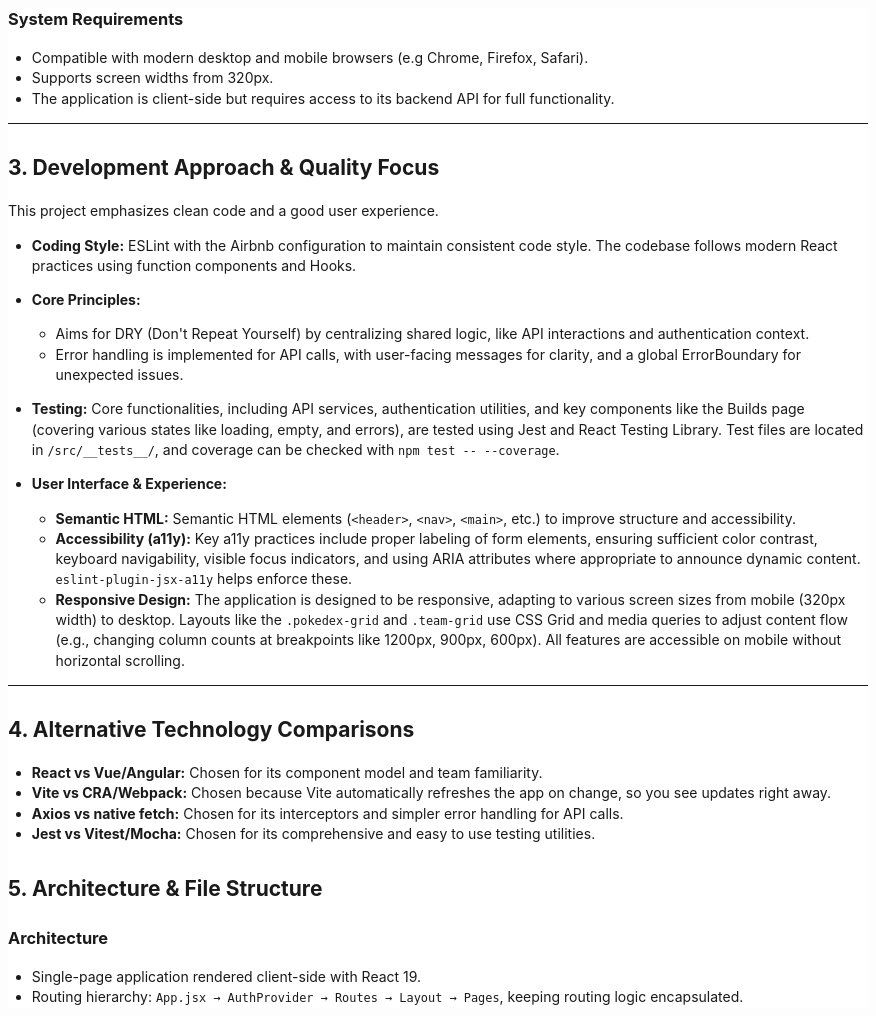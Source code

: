 ### System Requirements
- Compatible with modern desktop and mobile browsers (e.g Chrome, Firefox, Safari).
- Supports screen widths from 320px.
- The application is client-side but requires access to its backend API for full functionality.

---

## 3. Development Approach & Quality Focus

This project emphasizes clean code and a good user experience.

- **Coding Style:** ESLint with the Airbnb configuration to maintain consistent code style. The codebase follows modern React practices using function components and Hooks.

- **Core Principles:**
    - Aims for DRY (Don't Repeat Yourself) by centralizing shared logic, like API interactions and authentication context.
    - Error handling is implemented for API calls, with user-facing messages for clarity, and a global ErrorBoundary for unexpected issues.

- **Testing:** Core functionalities, including API services, authentication utilities, and key components like the Builds page (covering various states like loading, empty, and errors), are tested using Jest and React Testing Library. Test files are located in `/src/__tests__/`, and coverage can be checked with `npm test -- --coverage`.

- **User Interface & Experience:**
    - **Semantic HTML:** Semantic HTML elements (`<header>`, `<nav>`, `<main>`, etc.) to improve structure and accessibility.
    - **Accessibility (a11y):** Key a11y practices include proper labeling of form elements, ensuring sufficient color contrast, keyboard navigability, visible focus indicators, and using ARIA attributes where appropriate to announce dynamic content. `eslint-plugin-jsx-a11y` helps enforce these.
    - **Responsive Design:** The application is designed to be responsive, adapting to various screen sizes from mobile (320px width) to desktop. Layouts like the `.pokedex-grid` and `.team-grid` use CSS Grid and media queries to adjust content flow (e.g., changing column counts at breakpoints like 1200px, 900px, 600px). All features are accessible on mobile without horizontal scrolling.

---

## 4. Alternative Technology Comparisons

- **React vs Vue/Angular:** Chosen for its component model and team familiarity.
- **Vite vs CRA/Webpack:** Chosen because Vite automatically refreshes the app on change, so you see updates right away.
- **Axios vs native fetch:** Chosen for its interceptors and simpler error handling for API calls.
- **Jest vs Vitest/Mocha:** Chosen for its comprehensive and easy to use testing utilities.

## 5. Architecture & File Structure

### Architecture

- Single-page application rendered client-side with React 19.
- Routing hierarchy: `App.jsx → AuthProvider → Routes → Layout → Pages`, keeping routing logic encapsulated.
